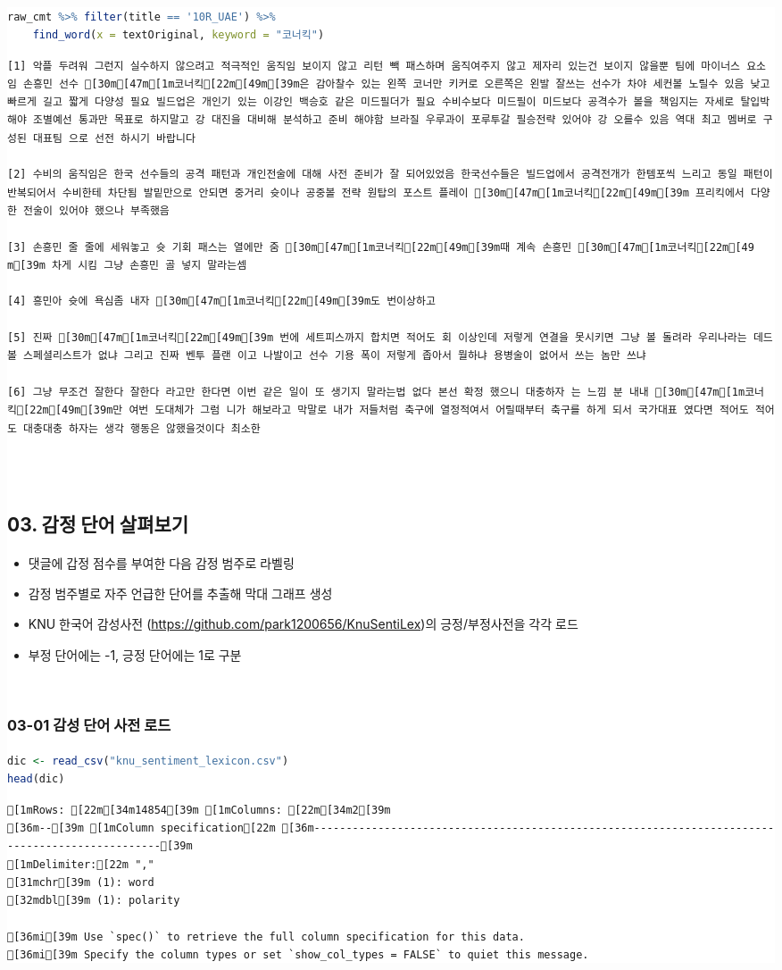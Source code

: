 ```R
raw_cmt %>% filter(title == '10R_UAE') %>%
    find_word(x = textOriginal, keyword = "코너킥")
```

    [1] 악플 두려워 그런지 실수하지 않으려고 적극적인 움직임 보이지 않고 리턴 빽 패스하며 움직여주지 않고 제자리 있는건 보이지 않을뿐 팀에 마이너스 요소임 손흥민 선수 [30m[47m[1m코너킥[22m[49m[39m은 감아찰수 있는 왼쪽 코너만 키커로 오른쪽은 왼발 잘쓰는 선수가 차야 세컨볼 노릴수 있음 낮고 빠르게 길고 짧게 다양성 필요 빌드업은 개인기 있는 이강인 백승호 같은 미드필더가 필요 수비수보다 미드필이 미드보다 공격수가 볼을 책임지는 자세로 탈입박 해야 조별예선 통과만 목표로 하지말고 강 대진을 대비해 분석하고 준비 해야함 브라질 우루과이 포루투갈 필승전략 있어야 강 오를수 있음 역대 최고 멤버로 구성된 대표팀 으로 선전 하시기 바랍니다
    
    [2] 수비의 움직임은 한국 선수들의 공격 패턴과 개인전술에 대해 사전 준비가 잘 되어있었음 한국선수들은 빌드업에서 공격전개가 한템포씩 느리고 동일 패턴이 반복되어서 수비한테 차단됨 발밑만으로 안되면 중거리 슛이나 공중볼 전략 원탑의 포스트 플레이 [30m[47m[1m코너킥[22m[49m[39m 프리킥에서 다양한 전술이 있어야 했으나 부족했음
    
    [3] 손흥민 줄 줄에 세워놓고 슛 기회 패스는 열에만 줌 [30m[47m[1m코너킥[22m[49m[39m때 계속 손흥민 [30m[47m[1m코너킥[22m[49m[39m 차게 시킴 그냥 손흥민 골 넣지 말라는셈
    
    [4] 흥민아 슛에 욕심좀 내자 [30m[47m[1m코너킥[22m[49m[39m도 번이상하고
    
    [5] 진짜 [30m[47m[1m코너킥[22m[49m[39m 번에 세트피스까지 합치면 적어도 회 이상인데 저렇게 연결을 못시키면 그냥 볼 돌려라 우리나라는 데드볼 스페셜리스트가 없냐 그리고 진짜 벤투 플랜 이고 나발이고 선수 기용 폭이 저렇게 좁아서 뭘하냐 용병술이 없어서 쓰는 놈만 쓰냐
    
    [6] 그냥 무조건 잘한다 잘한다 라고만 한다면 이번 같은 일이 또 생기지 말라는법 없다 본선 확정 했으니 대충하자 는 느낌 분 내내 [30m[47m[1m코너킥[22m[49m[39m만 여번 도대체가 그럼 니가 해보라고 막말로 내가 저들처럼 축구에 열정적여서 어릴때부터 축구를 하게 되서 국가대표 였다면 적어도 적어도 대충대충 하자는 생각 행동은 않했을것이다 최소한
    

<br/>

<br/>

## 03. 감정 단어 살펴보기
- 댓글에 갑정 점수를 부여한 다음 감정 범주로 라벨링
- 감정 범주별로 자주 언급한 단어를 추출해 막대 그래프 생성

- KNU 한국어 감성사전 (https://github.com/park1200656/KnuSentiLex)의 긍정/부정사전을 각각 로드
- 부정 단어에는 -1, 긍정 단어에는 1로 구분

<br/>

### 03-01 감성 단어 사전 로드


```R
dic <- read_csv("knu_sentiment_lexicon.csv")
head(dic)
```

    [1mRows: [22m[34m14854[39m [1mColumns: [22m[34m2[39m
    [36m--[39m [1mColumn specification[22m [36m------------------------------------------------------------------------------------------------[39m
    [1mDelimiter:[22m ","
    [31mchr[39m (1): word
    [32mdbl[39m (1): polarity
    
    [36mi[39m Use `spec()` to retrieve the full column specification for this data.
    [36mi[39m Specify the column types or set `show_col_types = FALSE` to quiet this message.
    

